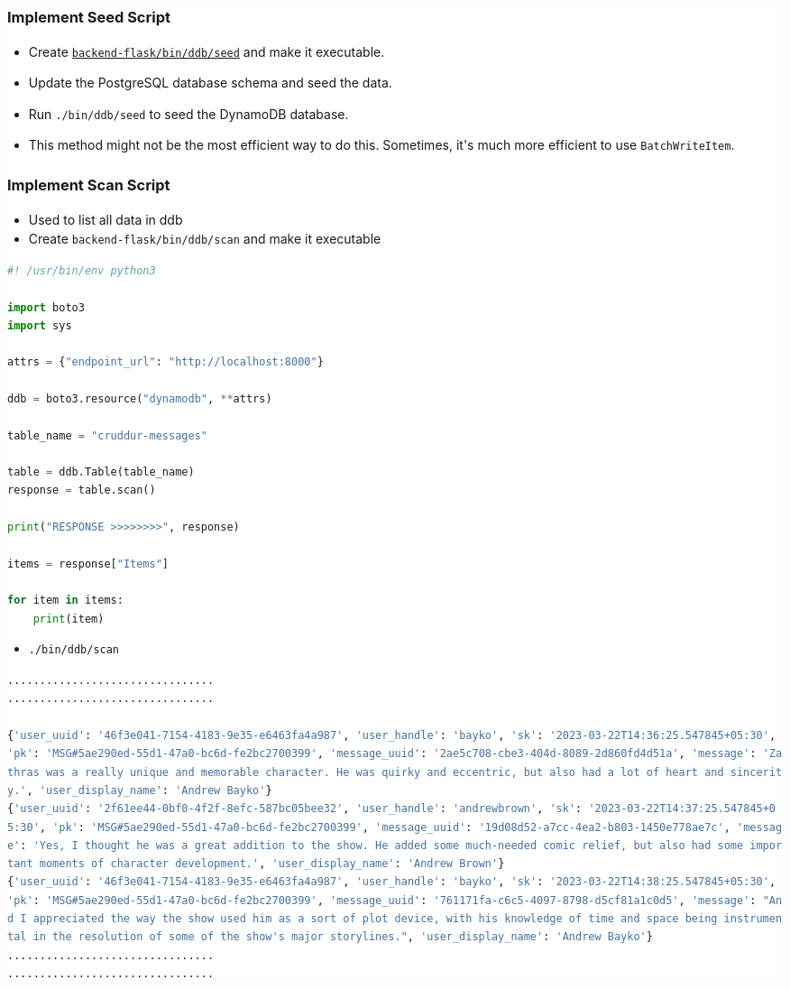 ### Implement Seed Script

- Create [`backend-flask/bin/ddb/seed`](media/week5/code/ddb-seed) and make it executable.

- Update the PostgreSQL database schema and seed the data.
- Run `./bin/ddb/seed` to seed the DynamoDB database.
- This method might not be the most efficient way to do this. Sometimes, it's much more efficient to use `BatchWriteItem`.

### Implement Scan Script

- Used to list all data in ddb
- Create `backend-flask/bin/ddb/scan` and make it executable

```python
#! /usr/bin/env python3

import boto3
import sys

attrs = {"endpoint_url": "http://localhost:8000"}

ddb = boto3.resource("dynamodb", **attrs)

table_name = "cruddur-messages"

table = ddb.Table(table_name)
response = table.scan()

print("RESPONSE >>>>>>>>", response)

items = response["Items"]

for item in items:
    print(item)
```

- `./bin/ddb/scan`

```bash
................................
................................

{'user_uuid': '46f3e041-7154-4183-9e35-e6463fa4a987', 'user_handle': 'bayko', 'sk': '2023-03-22T14:36:25.547845+05:30', 'pk': 'MSG#5ae290ed-55d1-47a0-bc6d-fe2bc2700399', 'message_uuid': '2ae5c708-cbe3-404d-8089-2d860fd4d51a', 'message': 'Zathras was a really unique and memorable character. He was quirky and eccentric, but also had a lot of heart and sincerity.', 'user_display_name': 'Andrew Bayko'}
{'user_uuid': '2f61ee44-0bf0-4f2f-8efc-587bc05bee32', 'user_handle': 'andrewbrown', 'sk': '2023-03-22T14:37:25.547845+05:30', 'pk': 'MSG#5ae290ed-55d1-47a0-bc6d-fe2bc2700399', 'message_uuid': '19d08d52-a7cc-4ea2-b803-1450e778ae7c', 'message': 'Yes, I thought he was a great addition to the show. He added some much-needed comic relief, but also had some important moments of character development.', 'user_display_name': 'Andrew Brown'}
{'user_uuid': '46f3e041-7154-4183-9e35-e6463fa4a987', 'user_handle': 'bayko', 'sk': '2023-03-22T14:38:25.547845+05:30', 'pk': 'MSG#5ae290ed-55d1-47a0-bc6d-fe2bc2700399', 'message_uuid': '761171fa-c6c5-4097-8798-d5cf81a1c0d5', 'message': "And I appreciated the way the show used him as a sort of plot device, with his knowledge of time and space being instrumental in the resolution of some of the show's major storylines.", 'user_display_name': 'Andrew Bayko'}
................................
................................
```
